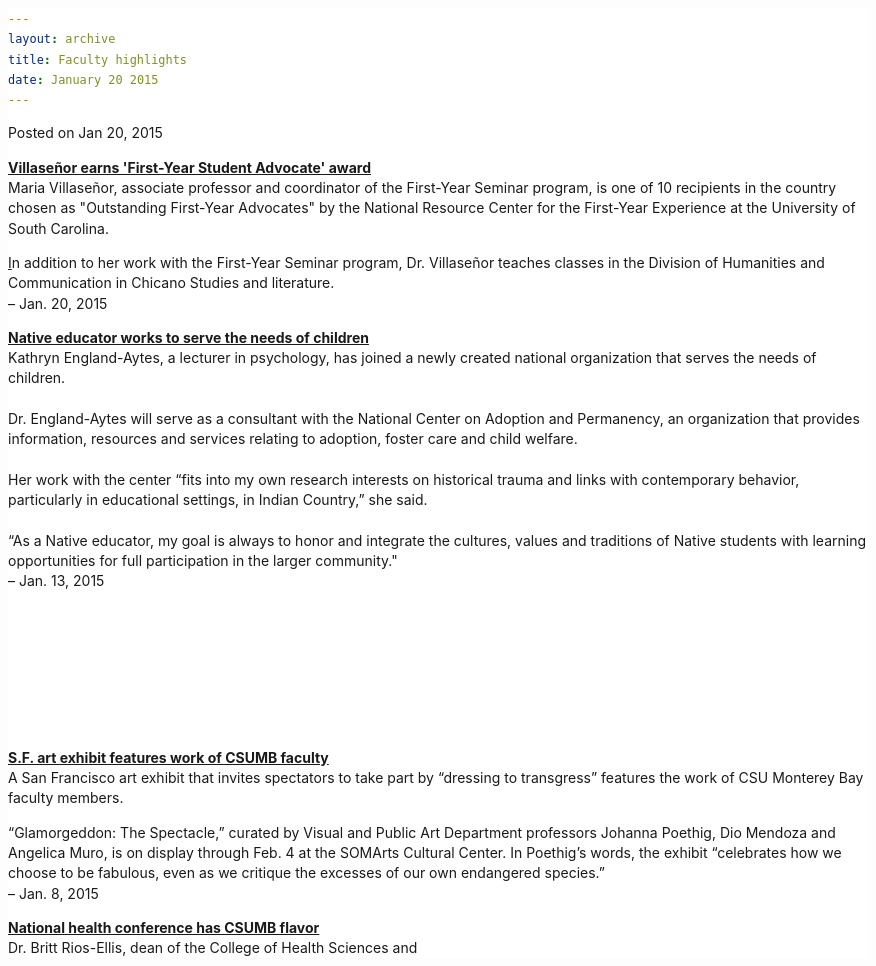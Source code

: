 ```yaml
---
layout: archive
title: Faculty highlights
date: January 20 2015
---
```





<span class="date">Posted on Jan 20, 2015    </span>
<p><a href="../../../2015/jan/20/professor-earns-first-year-student-advocate-honor.html" rel="nofollow"><strong>Villase&#xF1;or earns &apos;First-Year Student
Advocate&apos; award</strong></a><br>
Maria Villase&#xF1;or, associate professor and coordinator of the
First-Year Seminar program,&#xA0;is one of 10 recipients in the
country chosen as &quot;Outstanding First-Year Advocates&quot; by the
National Resource Center for the First-Year Experience at the
University of South Carolina.</br></p>
<p><a href="../../../2015/jan/20/professor-earns-first-year-student-advocate-honor.html" rel="nofollow">I</a>n addition to her work with the First-Year
Seminar program, Dr. Villase&#xF1;or teaches classes in the Division of
Humanities and Communication in Chicano Studies and
literature.&#xA0;<br>
&#x2013; Jan. 20, 2015</br></p>
<p><strong><a href="../../../2015/jan/13/native-educator-works-serve-needs-children.html" rel="nofollow">Native educator works to serve the needs of
children</a></strong><br>
Kathryn England-Aytes, a lecturer in psychology, has joined a newly
created national organization that serves the needs of
children.<br>
<br>
Dr. England-Aytes will serve as a consultant with the National
Center on Adoption and Permanency, an organization that provides
information, resources and services relating to adoption, foster
care and child welfare.<br>
<br>
Her work with the center &#x201C;fits into my own research interests on
historical trauma and links with contemporary behavior,
particularly in educational settings, in Indian Country,&#x201D; she
said.<br>
<br>
&#x201C;As a Native educator, my goal is always to honor and integrate the
cultures, values and traditions of Native students with learning
opportunities for full participation in the larger
community.&quot;<br>
&#x2013; Jan. 13, 2015</br></br></br></br></br></br></br></br></p>
<p><a href="../../../2015/jan/8/sf-art-exhibit-showcases-work-csumb-faculty.html" rel="nofollow"><strong>S.F. art exhibit features work of CSUMB
faculty</strong></a><br>
A San Francisco art exhibit that invites spectators to take part by
&#x201C;dressing to transgress&#x201D; features the work of CSU Monterey Bay
faculty members.</br></p>
<p>&#x201C;Glamorgeddon: The Spectacle,&#x201D; curated by Visual and Public Art
Department professors Johanna Poethig, Dio Mendoza and Angelica
Muro, is on display through Feb. 4 at the SOMArts Cultural
Center.&#xA0;In Poethig&#x2019;s words, the exhibit &#x201C;celebrates how we
choose to be fabulous, even as we critique the excesses of our own
endangered species.&#x201D;<br>
&#x2013; Jan. 8, 2015</br></p>
<p><a href="../../../2014/nov/5/national-health-conference-has-csumb-flavor.html" rel="nofollow"><strong>National health conference has CSUMB
flavor</strong></a><br>
Dr. Britt Rios-Ellis, dean of the College of Health Sciences and